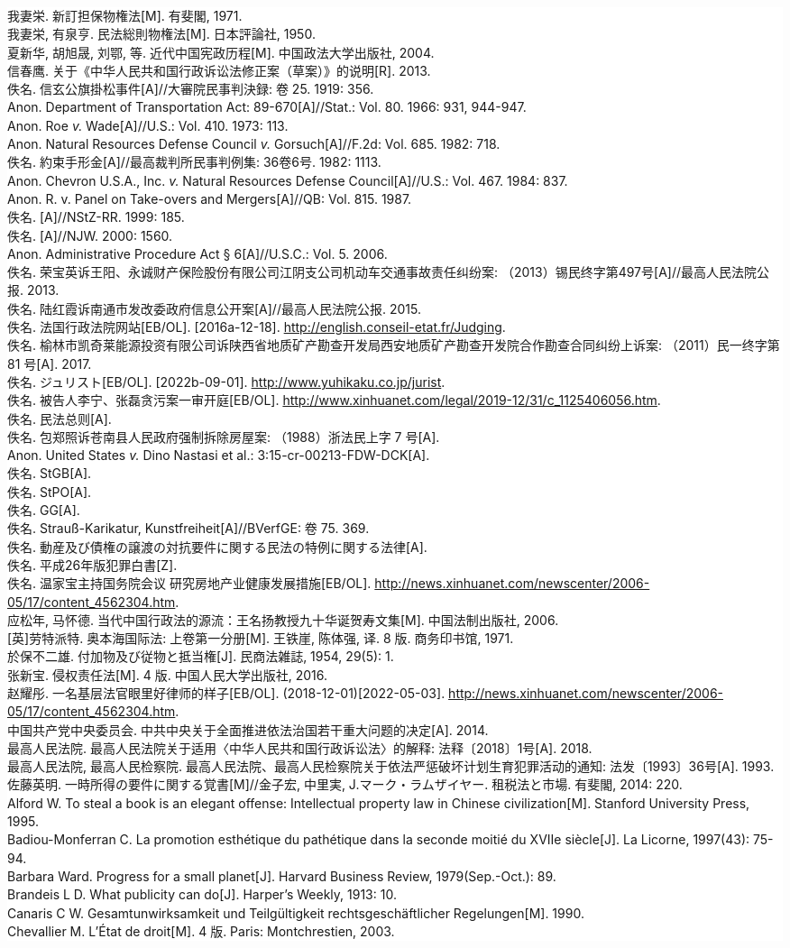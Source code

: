   <div class="csl-entry">我妻栄. 新訂担保物権法[M]. 有斐閣, 1971.</div>
  <div class="csl-entry">我妻栄, 有泉亨. 民法総則物権法[M]. 日本評論社, 1950.</div>
  <div class="csl-entry">夏新华, 胡旭晟, 刘鄂, 等. 近代中国宪政历程[M]. 中国政法大学出版社, 2004.</div>
  <div class="csl-entry">信春鹰. 关于《中华人民共和国行政诉讼法修正案（草案）》的说明[R]. 2013.</div>
  <div class="csl-entry">佚名. 信玄公旗掛松事件[A]//大審院民事判決録: 卷 25. 1919: 356.</div>
  <div class="csl-entry">Anon. Department of Transportation Act: 89-670[A]//Stat.: Vol. 80. 1966: 931, 944-947.</div>
  <div class="csl-entry">Anon. Roe <i>v.</i> Wade[A]//U.S.: Vol. 410. 1973: 113.</div>
  <div class="csl-entry">Anon. Natural Resources Defense Council <i>v.</i> Gorsuch[A]//F.2d: Vol. 685. 1982: 718.</div>
  <div class="csl-entry">佚名. 約束手形金[A]//最高裁判所民事判例集: 36卷6号. 1982: 1113.</div>
  <div class="csl-entry">Anon. Chevron U.S.A., Inc. <i>v.</i> Natural Resources Defense Council[A]//U.S.: Vol. 467. 1984: 837.</div>
  <div class="csl-entry">Anon. R. v. Panel on Take-overs and Mergers[A]//QB: Vol. 815. 1987.</div>
  <div class="csl-entry">佚名. [A]//NStZ-RR. 1999: 185.</div>
  <div class="csl-entry">佚名. [A]//NJW. 2000: 1560.</div>
  <div class="csl-entry">Anon. Administrative Procedure Act § 6[A]//U.S.C.: Vol. 5. 2006.</div>
  <div class="csl-entry">佚名. 荣宝英诉王阳、永诚财产保险股份有限公司江阴支公司机动车交通事故责任纠纷案: （2013）锡民终字第497号[A]//最高人民法院公报. 2013.</div>
  <div class="csl-entry">佚名. 陆红霞诉南通市发改委政府信息公开案[A]//最高人民法院公报. 2015.</div>
  <div class="csl-entry">佚名. 法国行政法院网站[EB/OL]. [2016a-12-18]. <a href="http://english.conseil-etat.fr/Judging">http://english.conseil-etat.fr/Judging</a>.</div>
  <div class="csl-entry">佚名. 榆林市凯奇莱能源投资有限公司诉陕西省地质矿产勘查开发局西安地质矿产勘查开发院合作勘查合同纠纷上诉案: （2011）民一终字第 81 号[A]. 2017.</div>
  <div class="csl-entry">佚名. ジュリスト[EB/OL]. [2022b-09-01]. <a href="http://www.yuhikaku.co.jp/jurist">http://www.yuhikaku.co.jp/jurist</a>.</div>
  <div class="csl-entry">佚名. 被告人李宁、张磊贪污案一审开庭[EB/OL]. <a href="http://www.xinhuanet.com/legal/2019-12/31/c_1125406056.htm">http://www.xinhuanet.com/legal/2019-12/31/c_1125406056.htm</a>.</div>
  <div class="csl-entry">佚名. 民法总则[A].</div>
  <div class="csl-entry">佚名. 包郑照诉苍南县人民政府强制拆除房屋案: （1988）浙法民上字 7 号[A].</div>
  <div class="csl-entry">Anon. United States <i>v.</i> Dino Nastasi et al.: 3:15-cr-00213-FDW-DCK[A].</div>
  <div class="csl-entry">佚名. StGB[A].</div>
  <div class="csl-entry">佚名. StPO[A].</div>
  <div class="csl-entry">佚名. GG[A].</div>
  <div class="csl-entry">佚名. Strauß-Karikatur, Kunstfreiheit[A]//BVerfGE: 卷 75. 369.</div>
  <div class="csl-entry">佚名. 動産及び債権の譲渡の対抗要件に関する民法の特例に関する法律[A].</div>
  <div class="csl-entry">佚名. 平成26年版犯罪白書[Z].</div>
  <div class="csl-entry">佚名. 温家宝主持国务院会议 研究房地产业健康发展措施[EB/OL]. <a href="http://news.xinhuanet.com/newscenter/2006-05/17/content_4562304.htm">http://news.xinhuanet.com/newscenter/2006-05/17/content_4562304.htm</a>.</div>
  <div class="csl-entry">应松年, 马怀德. 当代中国行政法的源流：王名扬教授九十华诞贺寿文集[M]. 中国法制出版社, 2006.</div>
  <div class="csl-entry">[英]劳特派特. 奥本海国际法: 上卷第一分册[M]. 王铁崖, 陈体强, 译. 8 版. 商务印书馆, 1971.</div>
  <div class="csl-entry">於保不二雄. 付加物及び従物と抵当権[J]. 民商法雑誌, 1954, 29(5): 1.</div>
  <div class="csl-entry">张新宝. 侵权责任法[M]. 4 版. 中国人民大学出版社, 2016.</div>
  <div class="csl-entry">赵耀彤. 一名基层法官眼里好律师的样子[EB/OL]. (2018-12-01)[2022-05-03]. <a href="http://news.xinhuanet.com/newscenter/2006-05/17/content_4562304.htm">http://news.xinhuanet.com/newscenter/2006-05/17/content_4562304.htm</a>.</div>
  <div class="csl-entry">中国共产党中央委员会. 中共中央关于全面推进依法治国若干重大问题的决定[A]. 2014.</div>
  <div class="csl-entry">最高人民法院. 最高人民法院关于适用〈中华人民共和国行政诉讼法〉的解释: 法释〔2018〕1号[A]. 2018.</div>
  <div class="csl-entry">最高人民法院, 最高人民检察院. 最高人民法院、最高人民检察院关于依法严惩破坏计划生育犯罪活动的通知: 法发〔1993〕36号[A]. 1993.</div>
  <div class="csl-entry">佐藤英明. 一時所得の要件に関する覚書[M]//金子宏, 中里実, J.マーク・ラムザイヤー. 租税法と市場. 有斐閣, 2014: 220.</div>
  <div class="csl-entry">Alford W. To steal a book is an elegant offense: Intellectual property law in Chinese civilization[M]. Stanford University Press, 1995.</div>
  <div class="csl-entry">Badiou-Monferran C. La promotion esthétique du pathétique dans la seconde moitié du XVIIe siècle[J]. La Licorne, 1997(43): 75-94.</div>
  <div class="csl-entry">Barbara Ward. Progress for a small planet[J]. Harvard Business Review, 1979(Sep.-Oct.): 89.</div>
  <div class="csl-entry">Brandeis L D. What publicity can do[J]. Harper’s Weekly, 1913: 10.</div>
  <div class="csl-entry">Canaris C W. Gesamtunwirksamkeit und Teilgültigkeit rechtsgeschäftlicher Regelungen[M]. 1990.</div>
  <div class="csl-entry">Chevallier M. L’État de droit[M]. 4 版. Paris: Montchrestien, 2003.</div>